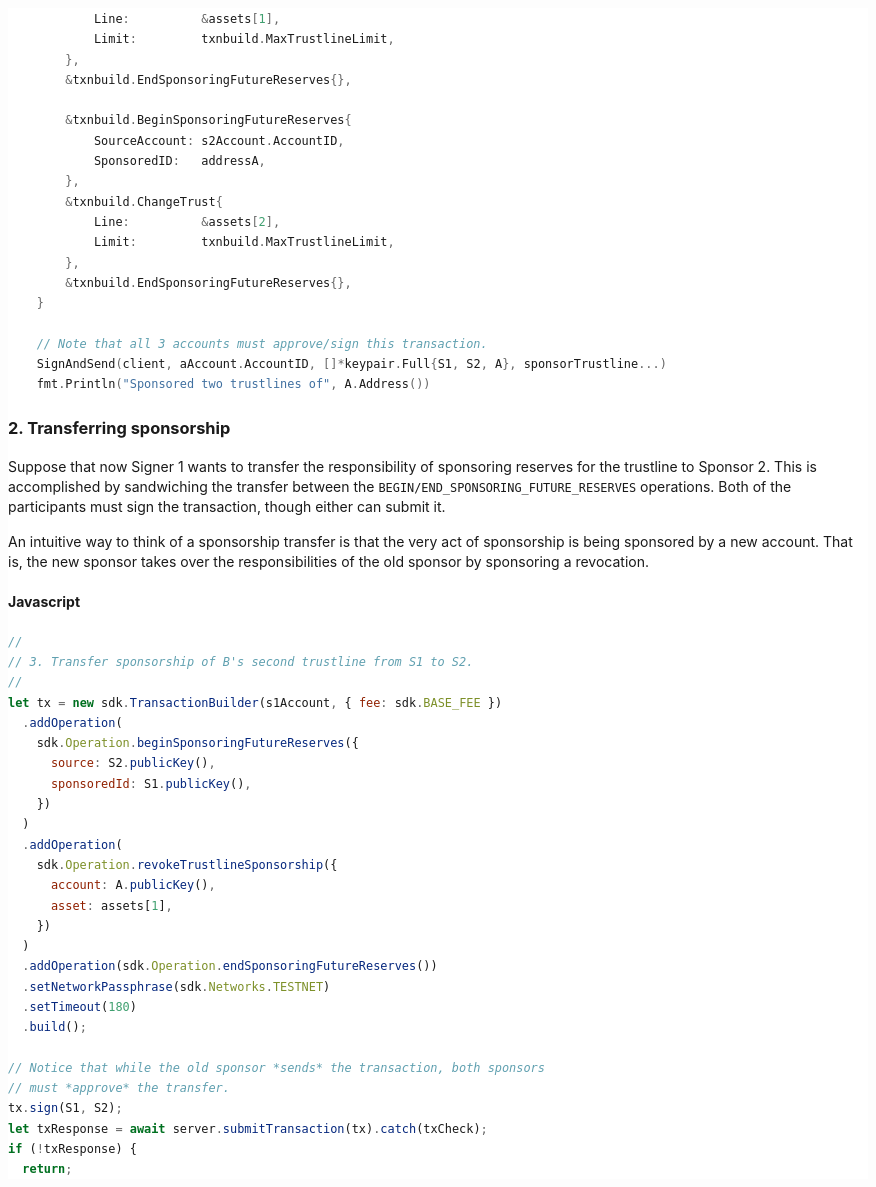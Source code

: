 ```go
            Line:          &assets[1],
            Limit:         txnbuild.MaxTrustlineLimit,
        },
        &txnbuild.EndSponsoringFutureReserves{},

        &txnbuild.BeginSponsoringFutureReserves{
            SourceAccount: s2Account.AccountID,
            SponsoredID:   addressA,
        },
        &txnbuild.ChangeTrust{
            Line:          &assets[2],
            Limit:         txnbuild.MaxTrustlineLimit,
        },
        &txnbuild.EndSponsoringFutureReserves{},
    }

    // Note that all 3 accounts must approve/sign this transaction.
    SignAndSend(client, aAccount.AccountID, []*keypair.Full{S1, S2, A}, sponsorTrustline...)
    fmt.Println("Sponsored two trustlines of", A.Address())
```



### 2. Transferring sponsorship

Suppose that now Signer 1 wants to transfer the responsibility of sponsoring reserves for the trustline to Sponsor 2. This is accomplished by sandwiching the transfer between the `BEGIN/END_SPONSORING_FUTURE_RESERVES` operations. Both of the participants must sign the transaction, though either can submit it.

An intuitive way to think of a sponsorship transfer is that the very act of sponsorship is being sponsored by a new account. That is, the new sponsor takes over the responsibilities of the old sponsor by sponsoring a revocation.



#### **Javascript**

```js
//
// 3. Transfer sponsorship of B's second trustline from S1 to S2.
//
let tx = new sdk.TransactionBuilder(s1Account, { fee: sdk.BASE_FEE })
  .addOperation(
    sdk.Operation.beginSponsoringFutureReserves({
      source: S2.publicKey(),
      sponsoredId: S1.publicKey(),
    })
  )
  .addOperation(
    sdk.Operation.revokeTrustlineSponsorship({
      account: A.publicKey(),
      asset: assets[1],
    })
  )
  .addOperation(sdk.Operation.endSponsoringFutureReserves())
  .setNetworkPassphrase(sdk.Networks.TESTNET)
  .setTimeout(180)
  .build();

// Notice that while the old sponsor *sends* the transaction, both sponsors
// must *approve* the transfer.
tx.sign(S1, S2);
let txResponse = await server.submitTransaction(tx).catch(txCheck);
if (!txResponse) {
  return;
```